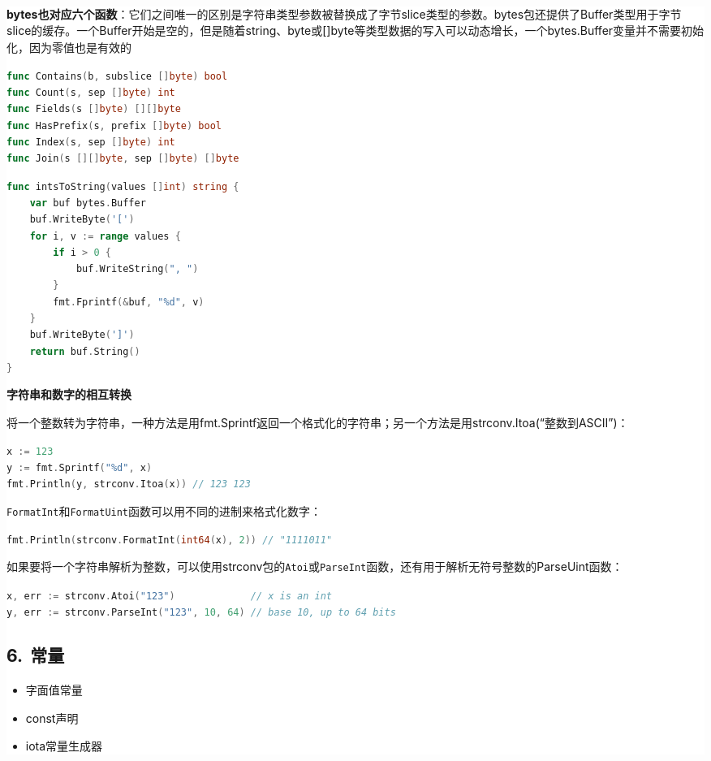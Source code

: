 **bytes也对应六个函数**：它们之间唯一的区别是字符串类型参数被替换成了字节slice类型的参数。bytes包还提供了Buffer类型用于字节slice的缓存。一个Buffer开始是空的，但是随着string、byte或[]byte等类型数据的写入可以动态增长，一个bytes.Buffer变量并不需要初始化，因为零值也是有效的

```go
func Contains(b, subslice []byte) bool
func Count(s, sep []byte) int
func Fields(s []byte) [][]byte
func HasPrefix(s, prefix []byte) bool
func Index(s, sep []byte) int
func Join(s [][]byte, sep []byte) []byte
```

```go
func intsToString(values []int) string {
    var buf bytes.Buffer
    buf.WriteByte('[')
    for i, v := range values {
        if i > 0 {
            buf.WriteString(", ")
        }
        fmt.Fprintf(&buf, "%d", v)
    }
    buf.WriteByte(']')
    return buf.String()
}
```

**字符串和数字的相互转换**

将一个整数转为字符串，一种方法是用fmt.Sprintf返回一个格式化的字符串；另一个方法是用strconv.Itoa(“整数到ASCII”)：

```go
x := 123
y := fmt.Sprintf("%d", x)
fmt.Println(y, strconv.Itoa(x)) // 123 123
```

`FormatInt`和`FormatUint`函数可以用不同的进制来格式化数字：

```go
fmt.Println(strconv.FormatInt(int64(x), 2)) // "1111011"
```

如果要将一个字符串解析为整数，可以使用strconv包的`Atoi`或`ParseInt`函数，还有用于解析无符号整数的ParseUint函数：

```go
x, err := strconv.Atoi("123")             // x is an int
y, err := strconv.ParseInt("123", 10, 64) // base 10, up to 64 bits
```

## 6.  常量

- 字面值常量

- const声明

- iota常量生成器
